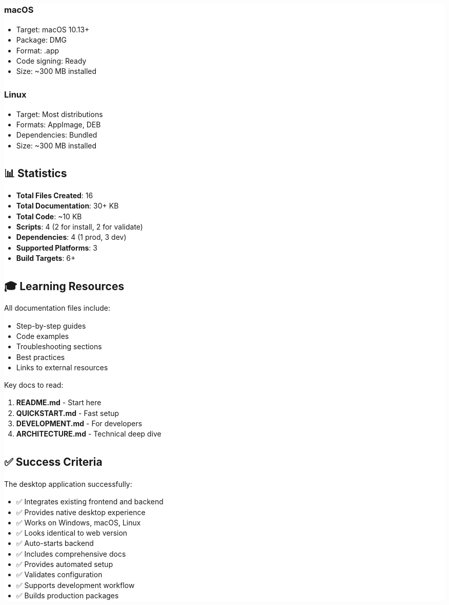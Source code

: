 ### macOS
- Target: macOS 10.13+
- Package: DMG
- Format: .app
- Code signing: Ready
- Size: ~300 MB installed

### Linux
- Target: Most distributions
- Formats: AppImage, DEB
- Dependencies: Bundled
- Size: ~300 MB installed

## 📊 Statistics

- **Total Files Created**: 16
- **Total Documentation**: 30+ KB
- **Total Code**: ~10 KB
- **Scripts**: 4 (2 for install, 2 for validate)
- **Dependencies**: 4 (1 prod, 3 dev)
- **Supported Platforms**: 3
- **Build Targets**: 6+

## 🎓 Learning Resources

All documentation files include:
- Step-by-step guides
- Code examples
- Troubleshooting sections
- Best practices
- Links to external resources

Key docs to read:
1. **README.md** - Start here
2. **QUICKSTART.md** - Fast setup
3. **DEVELOPMENT.md** - For developers
4. **ARCHITECTURE.md** - Technical deep dive

## ✅ Success Criteria

The desktop application successfully:
- ✅ Integrates existing frontend and backend
- ✅ Provides native desktop experience
- ✅ Works on Windows, macOS, Linux
- ✅ Looks identical to web version
- ✅ Auto-starts backend
- ✅ Includes comprehensive docs
- ✅ Provides automated setup
- ✅ Validates configuration
- ✅ Supports development workflow
- ✅ Builds production packages
